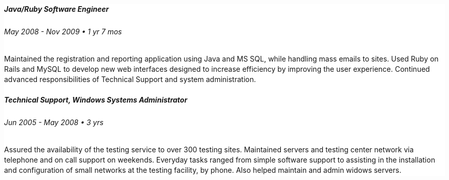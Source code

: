##### Java/Ruby Software Engineer
###### May 2008 - Nov 2009 • 1 yr 7 mos
Maintained the registration and reporting application using Java and MS SQL, while handling mass emails to sites. Used Ruby on Rails and MySQL to develop new web interfaces designed to increase efficiency by improving the user experience. Continued advanced responsibilities of Technical Support and system administration.

##### Technical Support, Windows Systems Administrator 
###### Jun 2005 - May 2008 • 3 yrs
Assured the availability of the testing service to over 300 testing sites. Maintained servers and testing center network via telephone and on call support on weekends. Everyday tasks ranged from simple software support to assisting in the installation and configuration of small networks at the testing facility, by phone. Also helped maintain and admin widows servers.
